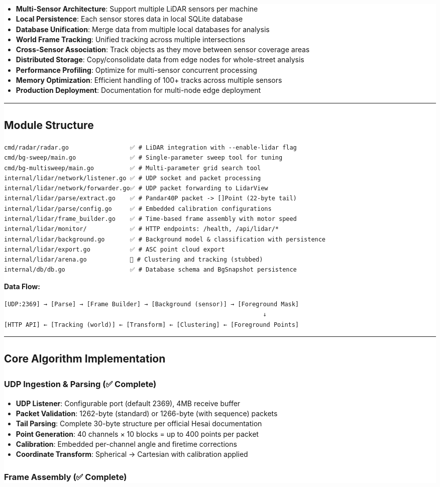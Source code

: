 - **Multi-Sensor Architecture**: Support multiple LiDAR sensors per machine
- **Local Persistence**: Each sensor stores data in local SQLite database
- **Database Unification**: Merge data from multiple local databases for analysis
- **World Frame Tracking**: Unified tracking across multiple intersections
- **Cross-Sensor Association**: Track objects as they move between sensor coverage areas
- **Distributed Storage**: Copy/consolidate data from edge nodes for whole-street analysis
- **Performance Profiling**: Optimize for multi-sensor concurrent processing
- **Memory Optimization**: Efficient handling of 100+ tracks across multiple sensors
- **Production Deployment**: Documentation for multi-node edge deployment

---

## Module Structure

```
cmd/radar/radar.go                 ✅ # LiDAR integration with --enable-lidar flag
cmd/bg-sweep/main.go               ✅ # Single-parameter sweep tool for tuning
cmd/bg-multisweep/main.go          ✅ # Multi-parameter grid search tool
internal/lidar/network/listener.go ✅ # UDP socket and packet processing
internal/lidar/network/forwarder.go✅ # UDP packet forwarding to LidarView
internal/lidar/parse/extract.go    ✅ # Pandar40P packet -> []Point (22-byte tail)
internal/lidar/parse/config.go     ✅ # Embedded calibration configurations
internal/lidar/frame_builder.go    ✅ # Time-based frame assembly with motor speed
internal/lidar/monitor/            ✅ # HTTP endpoints: /health, /api/lidar/*
internal/lidar/background.go       ✅ # Background model & classification with persistence
internal/lidar/export.go           ✅ # ASC point cloud export
internal/lidar/arena.go            🔄 # Clustering and tracking (stubbed)
internal/db/db.go                  ✅ # Database schema and BgSnapshot persistence
```

**Data Flow:**

```
[UDP:2369] → [Parse] → [Frame Builder] → [Background (sensor)] → [Foreground Mask]
                                                                        ↓
[HTTP API] ← [Tracking (world)] ← [Transform] ← [Clustering] ← [Foreground Points]
```

---

## Core Algorithm Implementation

### UDP Ingestion & Parsing (✅ Complete)

- **UDP Listener**: Configurable port (default 2369), 4MB receive buffer
- **Packet Validation**: 1262-byte (standard) or 1266-byte (with sequence) packets
- **Tail Parsing**: Complete 30-byte structure per official Hesai documentation
- **Point Generation**: 40 channels × 10 blocks = up to 400 points per packet
- **Calibration**: Embedded per-channel angle and firetime corrections
- **Coordinate Transform**: Spherical → Cartesian with calibration applied

### Frame Assembly (✅ Complete)
